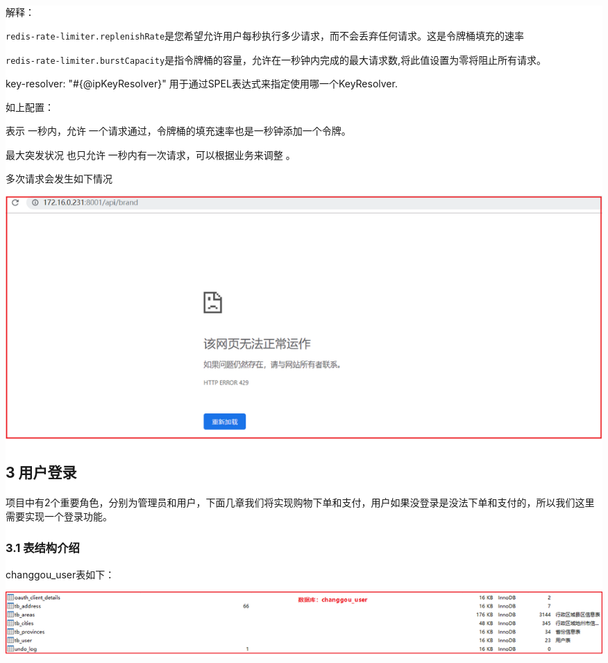 解释：

`redis-rate-limiter.replenishRate`是您希望允许用户每秒执行多少请求，而不会丢弃任何请求。这是令牌桶填充的速率

`redis-rate-limiter.burstCapacity`是指令牌桶的容量，允许在一秒钟内完成的最大请求数,将此值设置为零将阻止所有请求。

 key-resolver: "#{@ipKeyResolver}" 用于通过SPEL表达式来指定使用哪一个KeyResolver.

如上配置：

表示 一秒内，允许 一个请求通过，令牌桶的填充速率也是一秒钟添加一个令牌。

最大突发状况 也只允许 一秒内有一次请求，可以根据业务来调整 。



多次请求会发生如下情况

![1562049920902](images\1562049920902.png)





## 3 用户登录

项目中有2个重要角色，分别为管理员和用户，下面几章我们将实现购物下单和支付，用户如果没登录是没法下单和支付的，所以我们这里需要实现一个登录功能。





### 3.1 表结构介绍

changgou_user表如下：

![1562050583653](images\1562050583653.png)
